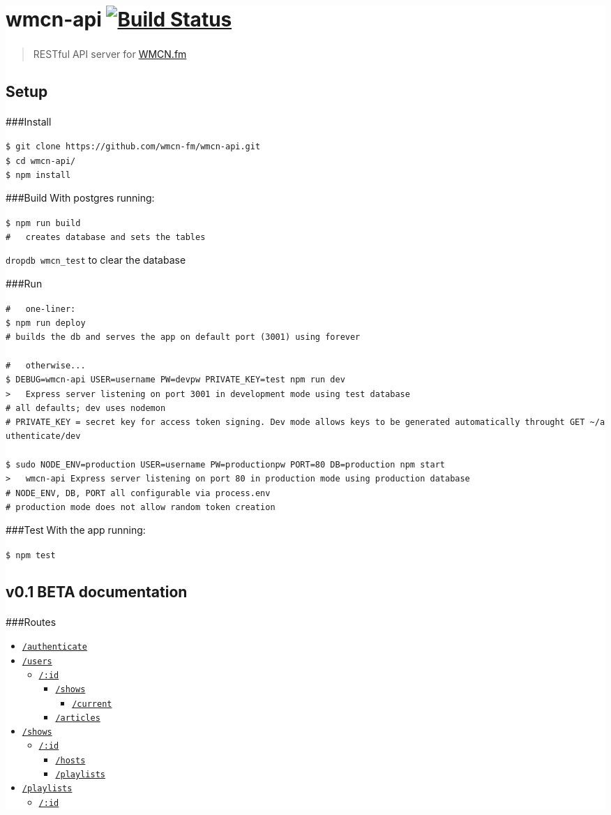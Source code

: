 # wmcn-api [![Build Status](https://travis-ci.org/wmcn-fm/wmcn-api.svg?branch=master)](https://travis-ci.org/wmcn-fm/wmcn-api)

> RESTful API server for [WMCN.fm](http://wmcn.fm)

## Setup

###Install

```shell
$ git clone https://github.com/wmcn-fm/wmcn-api.git
$ cd wmcn-api/
$ npm install
```

###Build
With postgres running:

```shell
$ npm run build
#	creates database and sets the tables
```
`dropdb wmcn_test` to clear the database

###Run

```shell
#	one-liner:
$ npm run deploy
# builds the db and serves the app on default port (3001) using forever

#	otherwise...
$ DEBUG=wmcn-api USER=username PW=devpw PRIVATE_KEY=test npm run dev
>	Express server listening on port 3001 in development mode using test database
# all defaults; dev uses nodemon
# PRIVATE_KEY = secret key for access token signing. Dev mode allows keys to be generated automatically throught GET ~/authenticate/dev

$ sudo NODE_ENV=production USER=username PW=productionpw PORT=80 DB=production npm start
>	wmcn-api Express server listening on port 80 in production mode using production database
# NODE_ENV, DB, PORT all configurable via process.env
# production mode does not allow random token creation
```

###Test
With the app running:
```shell
$ npm test
```

## v0.1 BETA documentation

###Routes
- [`/authenticate`](#authenticate)
- [`/users`](#users)
	- [`/:id`](#users-id)
		- [`/shows`](#users-shows)
			- [`/current`](#users-shows-current)
		- [`/articles`](#users-articles)
- [`/shows`](#shows)
	- [`/:id`](#shows-id)
		- [`/hosts`](#shows-hosts)
		- [`/playlists`](#shows-playlists)
- [`/playlists`](#pl)
	- [`/:id`](#pl-id)